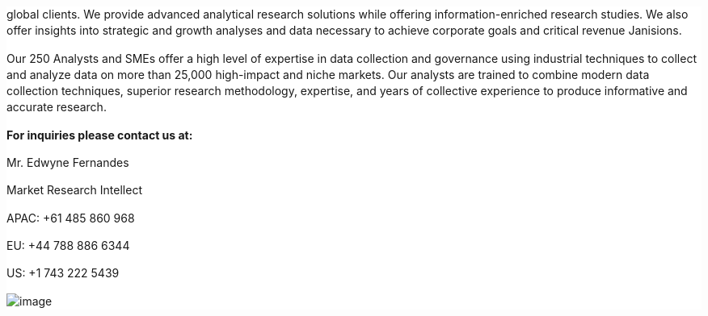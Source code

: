 global clients. We provide advanced analytical research solutions while offering information-enriched research studies.&nbsp;</span>We also offer insights into strategic and growth analyses and data necessary to achieve corporate goals and critical revenue Janisions.</p><p><span class="">Our 250 Analysts and SMEs offer a high level of expertise in data collection and governance using industrial techniques to collect and analyze data on more than 25,000 high-impact and niche markets. Our analysts are trained to combine modern data collection techniques, superior research methodology, expertise, and years of collective experience to produce informative and accurate research.</span></p><p><strong>For inquiries please contact us at:</strong></p><p>Mr. Edwyne Fernandes</p><p>Market Research Intellect</p><p>APAC: +61 485 860 968</p><p>EU: +44 788 886 6344</p><p>US: +1 743 222 5439</p>
![image](https://github.com/user-attachments/assets/3dd8a27a-372e-46ad-9b15-a84b8d68cdc3)

